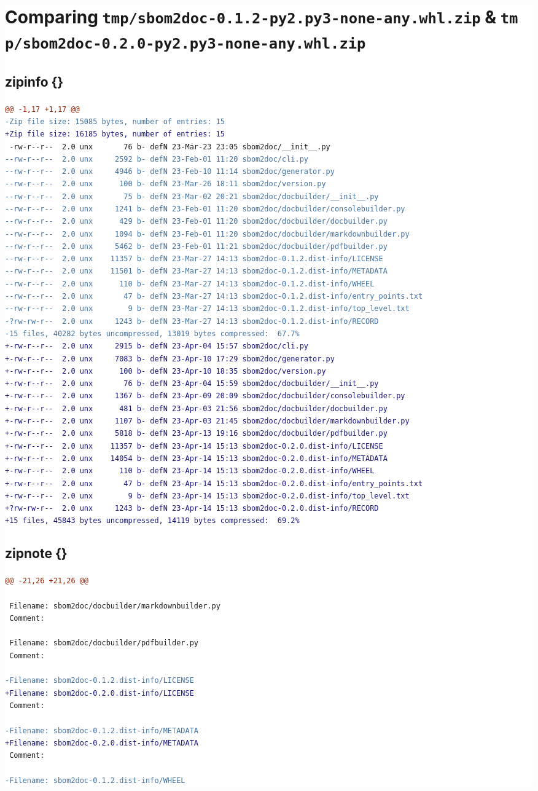 # Comparing `tmp/sbom2doc-0.1.2-py2.py3-none-any.whl.zip` & `tmp/sbom2doc-0.2.0-py2.py3-none-any.whl.zip`

## zipinfo {}

```diff
@@ -1,17 +1,17 @@
-Zip file size: 15085 bytes, number of entries: 15
+Zip file size: 16185 bytes, number of entries: 15
 -rw-r--r--  2.0 unx       76 b- defN 23-Mar-23 23:05 sbom2doc/__init__.py
--rw-r--r--  2.0 unx     2592 b- defN 23-Feb-01 11:20 sbom2doc/cli.py
--rw-r--r--  2.0 unx     4946 b- defN 23-Feb-10 11:14 sbom2doc/generator.py
--rw-r--r--  2.0 unx      100 b- defN 23-Mar-26 18:11 sbom2doc/version.py
--rw-r--r--  2.0 unx       75 b- defN 23-Mar-02 20:21 sbom2doc/docbuilder/__init__.py
--rw-r--r--  2.0 unx     1241 b- defN 23-Feb-01 11:20 sbom2doc/docbuilder/consolebuilder.py
--rw-r--r--  2.0 unx      429 b- defN 23-Feb-01 11:20 sbom2doc/docbuilder/docbuilder.py
--rw-r--r--  2.0 unx     1094 b- defN 23-Feb-01 11:20 sbom2doc/docbuilder/markdownbuilder.py
--rw-r--r--  2.0 unx     5462 b- defN 23-Feb-01 11:21 sbom2doc/docbuilder/pdfbuilder.py
--rw-r--r--  2.0 unx    11357 b- defN 23-Mar-27 14:13 sbom2doc-0.1.2.dist-info/LICENSE
--rw-r--r--  2.0 unx    11501 b- defN 23-Mar-27 14:13 sbom2doc-0.1.2.dist-info/METADATA
--rw-r--r--  2.0 unx      110 b- defN 23-Mar-27 14:13 sbom2doc-0.1.2.dist-info/WHEEL
--rw-r--r--  2.0 unx       47 b- defN 23-Mar-27 14:13 sbom2doc-0.1.2.dist-info/entry_points.txt
--rw-r--r--  2.0 unx        9 b- defN 23-Mar-27 14:13 sbom2doc-0.1.2.dist-info/top_level.txt
-?rw-rw-r--  2.0 unx     1243 b- defN 23-Mar-27 14:13 sbom2doc-0.1.2.dist-info/RECORD
-15 files, 40282 bytes uncompressed, 13019 bytes compressed:  67.7%
+-rw-r--r--  2.0 unx     2915 b- defN 23-Apr-04 15:57 sbom2doc/cli.py
+-rw-r--r--  2.0 unx     7083 b- defN 23-Apr-10 17:29 sbom2doc/generator.py
+-rw-r--r--  2.0 unx      100 b- defN 23-Apr-10 18:35 sbom2doc/version.py
+-rw-r--r--  2.0 unx       76 b- defN 23-Apr-04 15:59 sbom2doc/docbuilder/__init__.py
+-rw-r--r--  2.0 unx     1367 b- defN 23-Apr-09 20:09 sbom2doc/docbuilder/consolebuilder.py
+-rw-r--r--  2.0 unx      481 b- defN 23-Apr-03 21:56 sbom2doc/docbuilder/docbuilder.py
+-rw-r--r--  2.0 unx     1107 b- defN 23-Apr-03 21:45 sbom2doc/docbuilder/markdownbuilder.py
+-rw-r--r--  2.0 unx     5818 b- defN 23-Apr-13 19:16 sbom2doc/docbuilder/pdfbuilder.py
+-rw-r--r--  2.0 unx    11357 b- defN 23-Apr-14 15:13 sbom2doc-0.2.0.dist-info/LICENSE
+-rw-r--r--  2.0 unx    14054 b- defN 23-Apr-14 15:13 sbom2doc-0.2.0.dist-info/METADATA
+-rw-r--r--  2.0 unx      110 b- defN 23-Apr-14 15:13 sbom2doc-0.2.0.dist-info/WHEEL
+-rw-r--r--  2.0 unx       47 b- defN 23-Apr-14 15:13 sbom2doc-0.2.0.dist-info/entry_points.txt
+-rw-r--r--  2.0 unx        9 b- defN 23-Apr-14 15:13 sbom2doc-0.2.0.dist-info/top_level.txt
+?rw-rw-r--  2.0 unx     1243 b- defN 23-Apr-14 15:13 sbom2doc-0.2.0.dist-info/RECORD
+15 files, 45843 bytes uncompressed, 14119 bytes compressed:  69.2%
```

## zipnote {}

```diff
@@ -21,26 +21,26 @@
 
 Filename: sbom2doc/docbuilder/markdownbuilder.py
 Comment: 
 
 Filename: sbom2doc/docbuilder/pdfbuilder.py
 Comment: 
 
-Filename: sbom2doc-0.1.2.dist-info/LICENSE
+Filename: sbom2doc-0.2.0.dist-info/LICENSE
 Comment: 
 
-Filename: sbom2doc-0.1.2.dist-info/METADATA
+Filename: sbom2doc-0.2.0.dist-info/METADATA
 Comment: 
 
-Filename: sbom2doc-0.1.2.dist-info/WHEEL
```